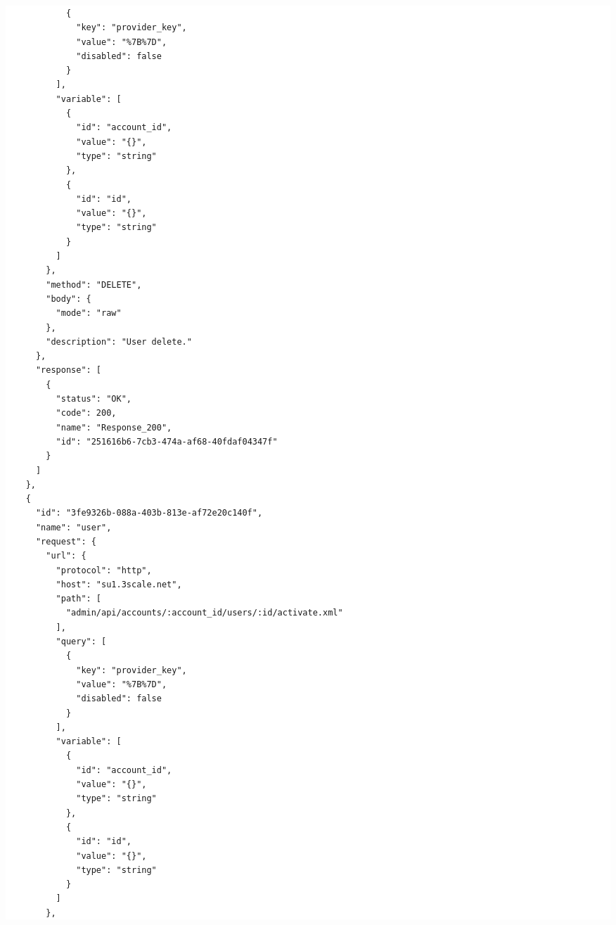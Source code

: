                 {
                  "key": "provider_key",
                  "value": "%7B%7D",
                  "disabled": false
                }
              ],
              "variable": [
                {
                  "id": "account_id",
                  "value": "{}",
                  "type": "string"
                },
                {
                  "id": "id",
                  "value": "{}",
                  "type": "string"
                }
              ]
            },
            "method": "DELETE",
            "body": {
              "mode": "raw"
            },
            "description": "User delete."
          },
          "response": [
            {
              "status": "OK",
              "code": 200,
              "name": "Response_200",
              "id": "251616b6-7cb3-474a-af68-40fdaf04347f"
            }
          ]
        },
        {
          "id": "3fe9326b-088a-403b-813e-af72e20c140f",
          "name": "user",
          "request": {
            "url": {
              "protocol": "http",
              "host": "su1.3scale.net",
              "path": [
                "admin/api/accounts/:account_id/users/:id/activate.xml"
              ],
              "query": [
                {
                  "key": "provider_key",
                  "value": "%7B%7D",
                  "disabled": false
                }
              ],
              "variable": [
                {
                  "id": "account_id",
                  "value": "{}",
                  "type": "string"
                },
                {
                  "id": "id",
                  "value": "{}",
                  "type": "string"
                }
              ]
            },